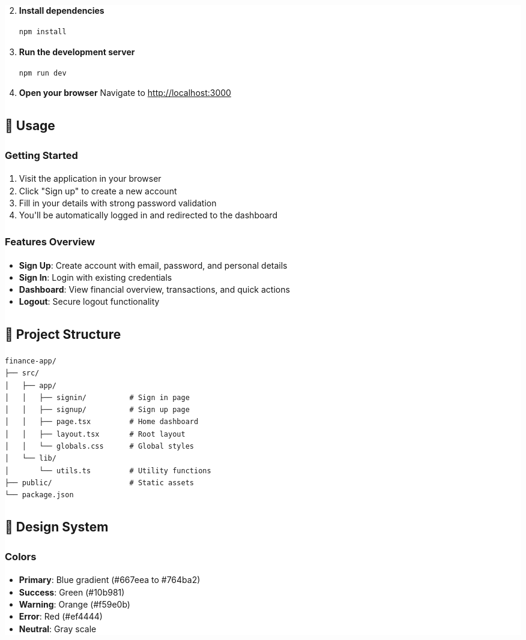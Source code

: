 2. **Install dependencies**
   ```bash
   npm install
   ```

3. **Run the development server**
   ```bash
   npm run dev
   ```

4. **Open your browser**
   Navigate to [http://localhost:3000](http://localhost:3000)

## 🎯 Usage

### Getting Started
1. Visit the application in your browser
2. Click "Sign up" to create a new account
3. Fill in your details with strong password validation
4. You'll be automatically logged in and redirected to the dashboard

### Features Overview
- **Sign Up**: Create account with email, password, and personal details
- **Sign In**: Login with existing credentials
- **Dashboard**: View financial overview, transactions, and quick actions
- **Logout**: Secure logout functionality

## 📁 Project Structure

```
finance-app/
├── src/
│   ├── app/
│   │   ├── signin/          # Sign in page
│   │   ├── signup/          # Sign up page
│   │   ├── page.tsx         # Home dashboard
│   │   ├── layout.tsx       # Root layout
│   │   └── globals.css      # Global styles
│   └── lib/
│       └── utils.ts         # Utility functions
├── public/                  # Static assets
└── package.json
```

## 🎨 Design System

### Colors
- **Primary**: Blue gradient (#667eea to #764ba2)
- **Success**: Green (#10b981)
- **Warning**: Orange (#f59e0b)
- **Error**: Red (#ef4444)
- **Neutral**: Gray scale
